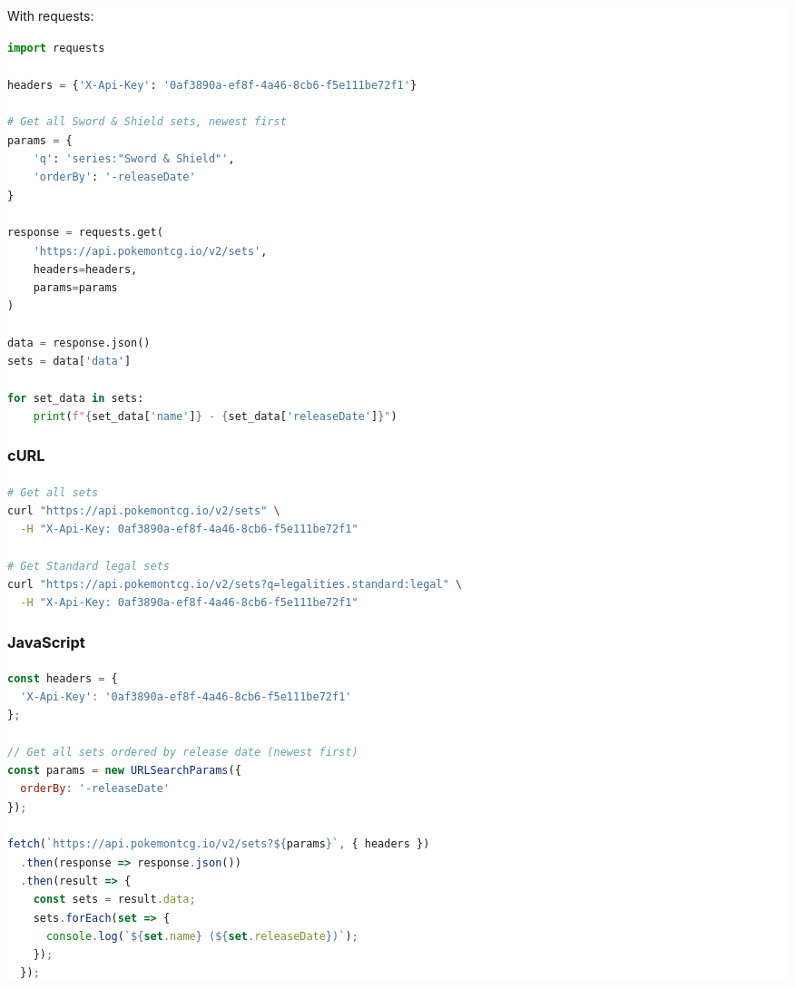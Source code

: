 With requests:
```python
import requests

headers = {'X-Api-Key': '0af3890a-ef8f-4a46-8cb6-f5e111be72f1'}

# Get all Sword & Shield sets, newest first
params = {
    'q': 'series:"Sword & Shield"',
    'orderBy': '-releaseDate'
}

response = requests.get(
    'https://api.pokemontcg.io/v2/sets',
    headers=headers,
    params=params
)

data = response.json()
sets = data['data']

for set_data in sets:
    print(f"{set_data['name']} - {set_data['releaseDate']}")
```

### cURL

```bash
# Get all sets
curl "https://api.pokemontcg.io/v2/sets" \
  -H "X-Api-Key: 0af3890a-ef8f-4a46-8cb6-f5e111be72f1"

# Get Standard legal sets
curl "https://api.pokemontcg.io/v2/sets?q=legalities.standard:legal" \
  -H "X-Api-Key: 0af3890a-ef8f-4a46-8cb6-f5e111be72f1"
```

### JavaScript

```javascript
const headers = {
  'X-Api-Key': '0af3890a-ef8f-4a46-8cb6-f5e111be72f1'
};

// Get all sets ordered by release date (newest first)
const params = new URLSearchParams({
  orderBy: '-releaseDate'
});

fetch(`https://api.pokemontcg.io/v2/sets?${params}`, { headers })
  .then(response => response.json())
  .then(result => {
    const sets = result.data;
    sets.forEach(set => {
      console.log(`${set.name} (${set.releaseDate})`);
    });
  });
```

